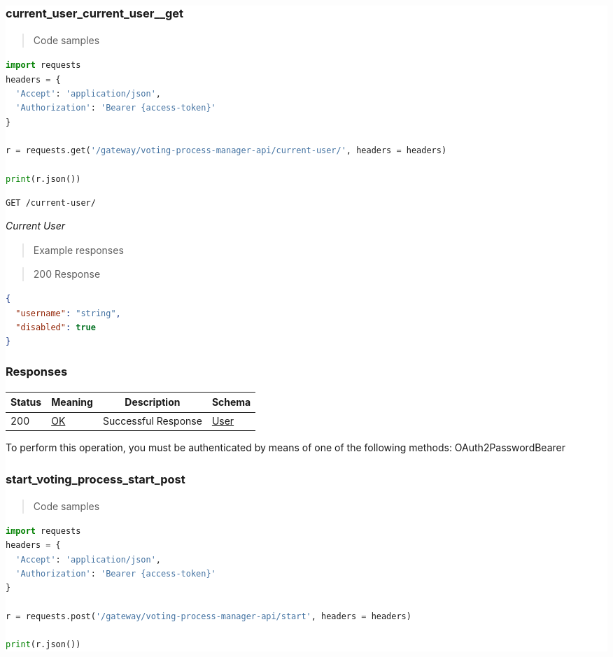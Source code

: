### current_user_current_user__get

<a id="opIdcurrent_user_current_user__get"></a>

> Code samples

```python
import requests
headers = {
  'Accept': 'application/json',
  'Authorization': 'Bearer {access-token}'
}

r = requests.get('/gateway/voting-process-manager-api/current-user/', headers = headers)

print(r.json())

```

`GET /current-user/`

*Current User*

> Example responses

> 200 Response

```json
{
  "username": "string",
  "disabled": true
}
```

<h3 id="current_user_current_user__get-responses">Responses</h3>

|Status|Meaning|Description|Schema|
|---|---|---|---|
|200|[OK](https://tools.ietf.org/html/rfc7231#section-6.3.1)|Successful Response|[User](#schemauser)|

<aside class="warning">
To perform this operation, you must be authenticated by means of one of the following methods:
OAuth2PasswordBearer
</aside>

### start_voting_process_start_post

<a id="opIdstart_voting_process_start_post"></a>

> Code samples

```python
import requests
headers = {
  'Accept': 'application/json',
  'Authorization': 'Bearer {access-token}'
}

r = requests.post('/gateway/voting-process-manager-api/start', headers = headers)

print(r.json())

```
